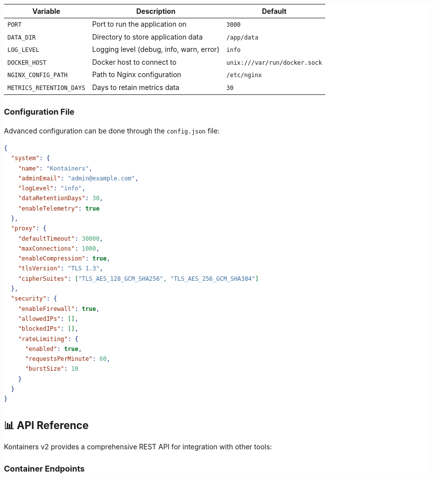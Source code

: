 | Variable | Description | Default |
|----------|-------------|---------|
| `PORT` | Port to run the application on | `3000` |
| `DATA_DIR` | Directory to store application data | `/app/data` |
| `LOG_LEVEL` | Logging level (debug, info, warn, error) | `info` |
| `DOCKER_HOST` | Docker host to connect to | `unix:///var/run/docker.sock` |
| `NGINX_CONFIG_PATH` | Path to Nginx configuration | `/etc/nginx` |
| `METRICS_RETENTION_DAYS` | Days to retain metrics data | `30` |

### Configuration File

Advanced configuration can be done through the `config.json` file:

```json
{
  "system": {
    "name": "Kontainers",
    "adminEmail": "admin@example.com",
    "logLevel": "info",
    "dataRetentionDays": 30,
    "enableTelemetry": true
  },
  "proxy": {
    "defaultTimeout": 30000,
    "maxConnections": 1000,
    "enableCompression": true,
    "tlsVersion": "TLS 1.3",
    "cipherSuites": ["TLS_AES_128_GCM_SHA256", "TLS_AES_256_GCM_SHA384"]
  },
  "security": {
    "enableFirewall": true,
    "allowedIPs": [],
    "blockedIPs": [],
    "rateLimiting": {
      "enabled": true,
      "requestsPerMinute": 60,
      "burstSize": 10
    }
  }
}
```

## 📊 API Reference

Kontainers v2 provides a comprehensive REST API for integration with other tools:

### Container Endpoints
